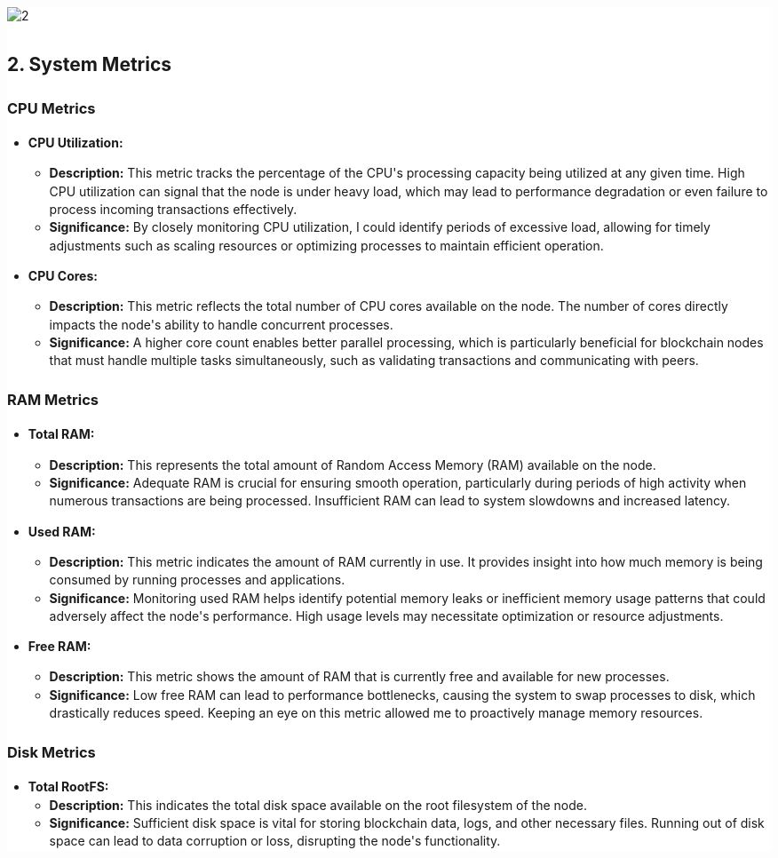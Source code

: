 <img width="1512" alt="2" src="https://github.com/user-attachments/assets/b4310195-aaa2-4b10-b6da-61c4ffd6d262">


## 2. System Metrics

### CPU Metrics
- **CPU Utilization:** 
  - **Description:** This metric tracks the percentage of the CPU's processing capacity being utilized at any given time. High CPU utilization can signal that the node is under heavy load, which may lead to performance degradation or even failure to process incoming transactions effectively.
  - **Significance:** By closely monitoring CPU utilization, I could identify periods of excessive load, allowing for timely adjustments such as scaling resources or optimizing processes to maintain efficient operation. 

- **CPU Cores:** 
  - **Description:** This metric reflects the total number of CPU cores available on the node. The number of cores directly impacts the node's ability to handle concurrent processes.
  - **Significance:** A higher core count enables better parallel processing, which is particularly beneficial for blockchain nodes that must handle multiple tasks simultaneously, such as validating transactions and communicating with peers.

### RAM Metrics
- **Total RAM:** 
  - **Description:** This represents the total amount of Random Access Memory (RAM) available on the node. 
  - **Significance:** Adequate RAM is crucial for ensuring smooth operation, particularly during periods of high activity when numerous transactions are being processed. Insufficient RAM can lead to system slowdowns and increased latency.

- **Used RAM:** 
  - **Description:** This metric indicates the amount of RAM currently in use. It provides insight into how much memory is being consumed by running processes and applications.
  - **Significance:** Monitoring used RAM helps identify potential memory leaks or inefficient memory usage patterns that could adversely affect the node's performance. High usage levels may necessitate optimization or resource adjustments.

- **Free RAM:** 
  - **Description:** This metric shows the amount of RAM that is currently free and available for new processes. 
  - **Significance:** Low free RAM can lead to performance bottlenecks, causing the system to swap processes to disk, which drastically reduces speed. Keeping an eye on this metric allowed me to proactively manage memory resources.

### Disk Metrics
- **Total RootFS:** 
  - **Description:** This indicates the total disk space available on the root filesystem of the node. 
  - **Significance:** Sufficient disk space is vital for storing blockchain data, logs, and other necessary files. Running out of disk space can lead to data corruption or loss, disrupting the node's functionality.
